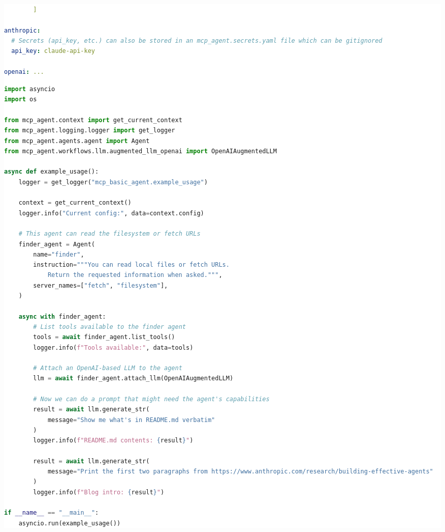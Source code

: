 ```yaml
        ]

anthropic:
  # Secrets (api_key, etc.) can also be stored in an mcp_agent.secrets.yaml file which can be gitignored
  api_key: claude-api-key

openai: ...
```

```python
import asyncio
import os

from mcp_agent.context import get_current_context
from mcp_agent.logging.logger import get_logger
from mcp_agent.agents.agent import Agent
from mcp_agent.workflows.llm.augmented_llm_openai import OpenAIAugmentedLLM

async def example_usage():
    logger = get_logger("mcp_basic_agent.example_usage")

    context = get_current_context()
    logger.info("Current config:", data=context.config)

    # This agent can read the filesystem or fetch URLs
    finder_agent = Agent(
        name="finder",
        instruction="""You can read local files or fetch URLs.
            Return the requested information when asked.""",
        server_names=["fetch", "filesystem"],
    )

    async with finder_agent:
        # List tools available to the finder agent
        tools = await finder_agent.list_tools()
        logger.info(f"Tools available:", data=tools)

        # Attach an OpenAI-based LLM to the agent
        llm = await finder_agent.attach_llm(OpenAIAugmentedLLM)

        # Now we can do a prompt that might need the agent's capabilities
        result = await llm.generate_str(
            message="Show me what's in README.md verbatim"
        )
        logger.info(f"README.md contents: {result}")

        result = await llm.generate_str(
            message="Print the first two paragraphs from https://www.anthropic.com/research/building-effective-agents"
        )
        logger.info(f"Blog intro: {result}")

if __name__ == "__main__":
    asyncio.run(example_usage())
```
